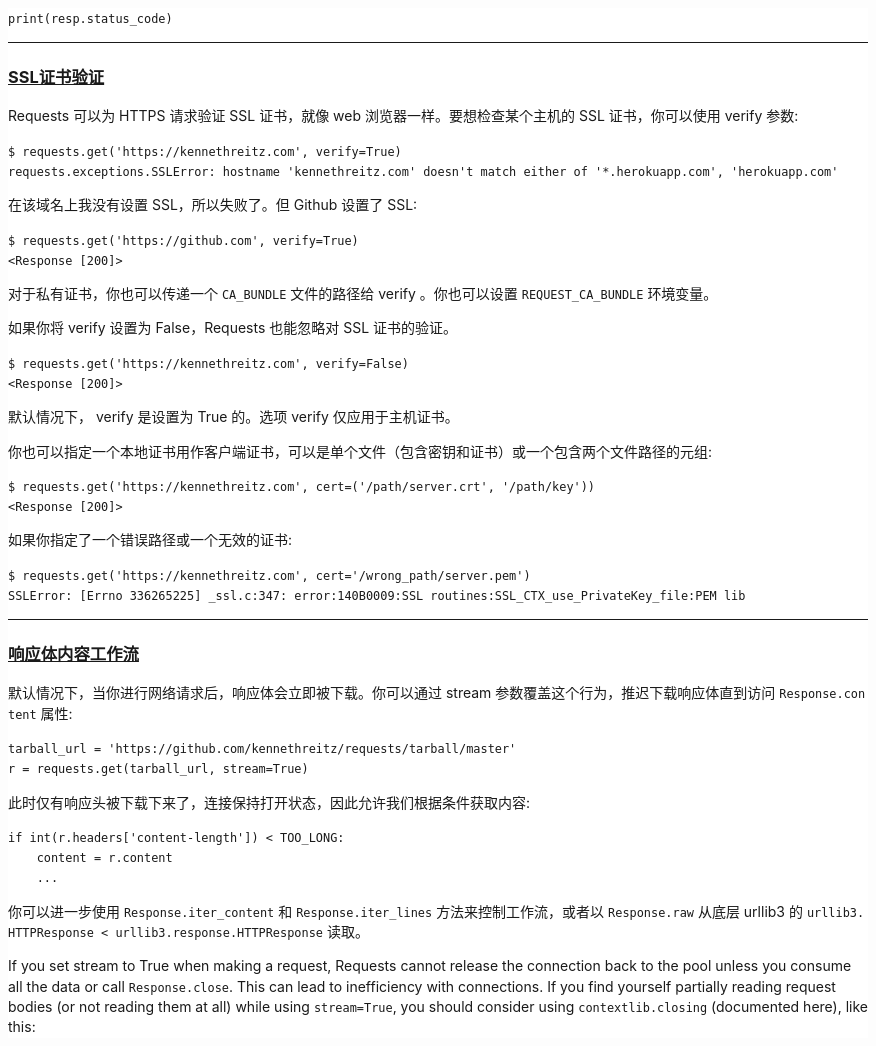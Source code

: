     print(resp.status_code)

---

### [SSL证书验证](#ssl)

Requests 可以为 HTTPS 请求验证 SSL 证书，就像 web 浏览器一样。要想检查某个主机的 SSL 证书，你可以使用 verify 参数:

    $ requests.get('https://kennethreitz.com', verify=True)
    requests.exceptions.SSLError: hostname 'kennethreitz.com' doesn't match either of '*.herokuapp.com', 'herokuapp.com'

在该域名上我没有设置 SSL，所以失败了。但 Github 设置了 SSL:

    $ requests.get('https://github.com', verify=True)
    <Response [200]>

对于私有证书，你也可以传递一个 `CA_BUNDLE` 文件的路径给 verify 。你也可以设置 `REQUEST_CA_BUNDLE` 环境变量。

如果你将 verify 设置为 False，Requests 也能忽略对 SSL 证书的验证。

    $ requests.get('https://kennethreitz.com', verify=False)
    <Response [200]>

默认情况下， verify 是设置为 True 的。选项 verify 仅应用于主机证书。

你也可以指定一个本地证书用作客户端证书，可以是单个文件（包含密钥和证书）或一个包含两个文件路径的元组:

    $ requests.get('https://kennethreitz.com', cert=('/path/server.crt', '/path/key'))
    <Response [200]>

如果你指定了一个错误路径或一个无效的证书:

    $ requests.get('https://kennethreitz.com', cert='/wrong_path/server.pem')
    SSLError: [Errno 336265225] _ssl.c:347: error:140B0009:SSL routines:SSL_CTX_use_PrivateKey_file:PEM lib

---

### [响应体内容工作流](#workflow)

默认情况下，当你进行网络请求后，响应体会立即被下载。你可以通过 stream 参数覆盖这个行为，推迟下载响应体直到访问 `Response.content` 属性:

    tarball_url = 'https://github.com/kennethreitz/requests/tarball/master'
    r = requests.get(tarball_url, stream=True)

此时仅有响应头被下载下来了，连接保持打开状态，因此允许我们根据条件获取内容:

    if int(r.headers['content-length']) < TOO_LONG:
        content = r.content
        ...

你可以进一步使用 `Response.iter_content` 和 `Response.iter_lines` 方法来控制工作流，或者以 `Response.raw` 从底层 urllib3 的 `urllib3.HTTPResponse < urllib3.response.HTTPResponse` 读取。

If you set stream to True when making a request, Requests cannot release the connection back to the pool unless you consume all the data or call `Response.close`. This can lead to inefficiency with connections. If you find yourself partially reading request bodies (or not reading them at all) while using `stream=True`, you should consider using `contextlib.closing` (documented here), like this:
